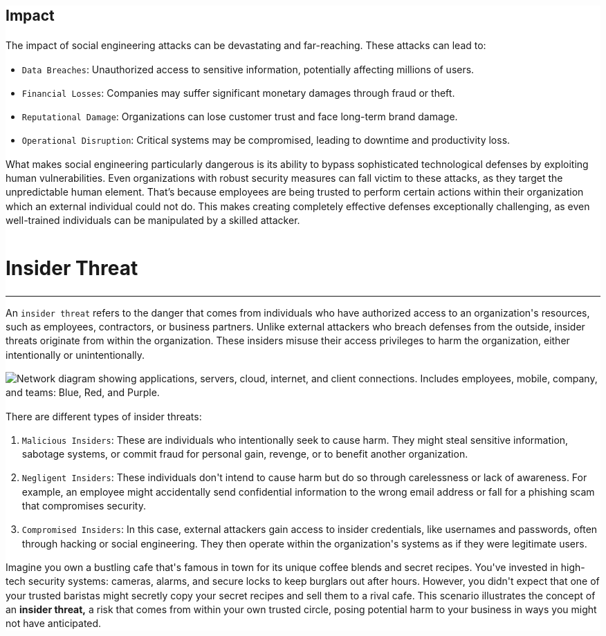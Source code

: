 ## Impact

The impact of social engineering attacks can be devastating and far-reaching. These attacks can lead to:

- `Data Breaches`: Unauthorized access to sensitive information, potentially affecting millions of users.

- `Financial Losses`: Companies may suffer significant monetary damages through fraud or theft.

- `Reputational Damage`: Organizations can lose customer trust and face long-term brand damage.

- `Operational Disruption`: Critical systems may be compromised, leading to downtime and productivity loss.


What makes social engineering particularly dangerous is its ability to bypass sophisticated technological defenses by exploiting human vulnerabilities. Even organizations with robust security measures can fall victim to these attacks, as they target the unpredictable human element. That’s because employees are being trusted to perform certain actions within their organization which an external individual could not do. This makes creating completely effective defenses exceptionally challenging, as even well-trained individuals can be manipulated by a skilled attacker.


# Insider Threat

* * *

An `insider threat` refers to the danger that comes from individuals who have authorized access to an organization's resources, such as employees, contractors, or business partners. Unlike external attackers who breach defenses from the outside, insider threats originate from within the organization. These insiders misuse their access privileges to harm the organization, either intentionally or unintentionally.

![Network diagram showing applications, servers, cloud, internet, and client connections. Includes employees, mobile, company, and teams: Blue, Red, and Purple.](https://academy.hackthebox.com/storage/modules/293/InfoSec.png)

There are different types of insider threats:

1. `Malicious Insiders`: These are individuals who intentionally seek to cause harm. They might steal sensitive information, sabotage systems, or commit fraud for personal gain, revenge, or to benefit another organization.

2. `Negligent Insiders`: These individuals don't intend to cause harm but do so through carelessness or lack of awareness. For example, an employee might accidentally send confidential information to the wrong email address or fall for a phishing scam that compromises security.

3. `Compromised Insiders`: In this case, external attackers gain access to insider credentials, like usernames and passwords, often through hacking or social engineering. They then operate within the organization's systems as if they were legitimate users.


Imagine you own a bustling cafe that's famous in town for its unique coffee blends and secret recipes. You've invested in high-tech security systems: cameras, alarms, and secure locks to keep burglars out after hours. However, you didn't expect that one of your trusted baristas might secretly copy your secret recipes and sell them to a rival cafe. This scenario illustrates the concept of an **insider threat,** a risk that comes from within your own trusted circle, posing potential harm to your business in ways you might not have anticipated.
